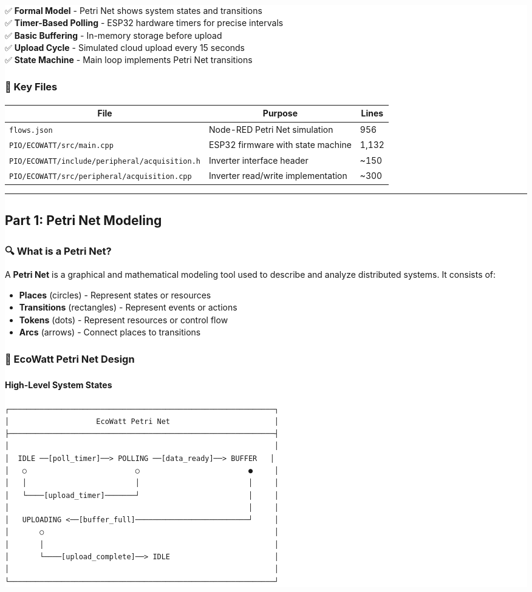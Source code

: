 ✅ **Formal Model** - Petri Net shows system states and transitions  
✅ **Timer-Based Polling** - ESP32 hardware timers for precise intervals  
✅ **Basic Buffering** - In-memory storage before upload  
✅ **Upload Cycle** - Simulated cloud upload every 15 seconds  
✅ **State Machine** - Main loop implements Petri Net transitions  

### 📁 Key Files

| File | Purpose | Lines |
|------|---------|-------|
| `flows.json` | Node-RED Petri Net simulation | 956 |
| `PIO/ECOWATT/src/main.cpp` | ESP32 firmware with state machine | 1,132 |
| `PIO/ECOWATT/include/peripheral/acquisition.h` | Inverter interface header | ~150 |
| `PIO/ECOWATT/src/peripheral/acquisition.cpp` | Inverter read/write implementation | ~300 |

---

## Part 1: Petri Net Modeling

### 🔍 What is a Petri Net?

A **Petri Net** is a graphical and mathematical modeling tool used to describe and analyze distributed systems. It consists of:

- **Places** (circles) - Represent states or resources
- **Transitions** (rectangles) - Represent events or actions
- **Tokens** (dots) - Represent resources or control flow
- **Arcs** (arrows) - Connect places to transitions

### 🎨 EcoWatt Petri Net Design

#### High-Level System States

```
┌─────────────────────────────────────────────────────────────┐
│                    EcoWatt Petri Net                        │
├─────────────────────────────────────────────────────────────┤
│                                                             │
│  IDLE ──[poll_timer]──> POLLING ──[data_ready]──> BUFFER   │
│   ○                         ○                         ●     │
│   │                         │                         │     │
│   └────[upload_timer]───────┘                         │     │
│                                                       │     │
│   UPLOADING <──[buffer_full]──────────────────────────┘     │
│       ○                                                     │
│       │                                                     │
│       └────[upload_complete]──> IDLE                        │
│                                                             │
└─────────────────────────────────────────────────────────────┘
```
